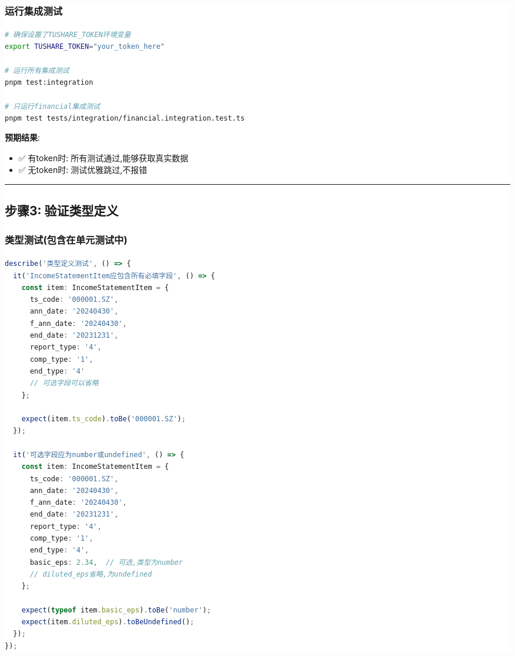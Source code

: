### 运行集成测试

```bash
# 确保设置了TUSHARE_TOKEN环境变量
export TUSHARE_TOKEN="your_token_here"

# 运行所有集成测试
pnpm test:integration

# 只运行financial集成测试
pnpm test tests/integration/financial.integration.test.ts
```

**预期结果**:
- ✅ 有token时: 所有测试通过,能够获取真实数据
- ✅ 无token时: 测试优雅跳过,不报错

---

## 步骤3: 验证类型定义

### 类型测试(包含在单元测试中)

```typescript
describe('类型定义测试', () => {
  it('IncomeStatementItem应包含所有必填字段', () => {
    const item: IncomeStatementItem = {
      ts_code: '000001.SZ',
      ann_date: '20240430',
      f_ann_date: '20240430',
      end_date: '20231231',
      report_type: '4',
      comp_type: '1',
      end_type: '4'
      // 可选字段可以省略
    };

    expect(item.ts_code).toBe('000001.SZ');
  });

  it('可选字段应为number或undefined', () => {
    const item: IncomeStatementItem = {
      ts_code: '000001.SZ',
      ann_date: '20240430',
      f_ann_date: '20240430',
      end_date: '20231231',
      report_type: '4',
      comp_type: '1',
      end_type: '4',
      basic_eps: 2.34,  // 可选,类型为number
      // diluted_eps省略,为undefined
    };

    expect(typeof item.basic_eps).toBe('number');
    expect(item.diluted_eps).toBeUndefined();
  });
});
```
